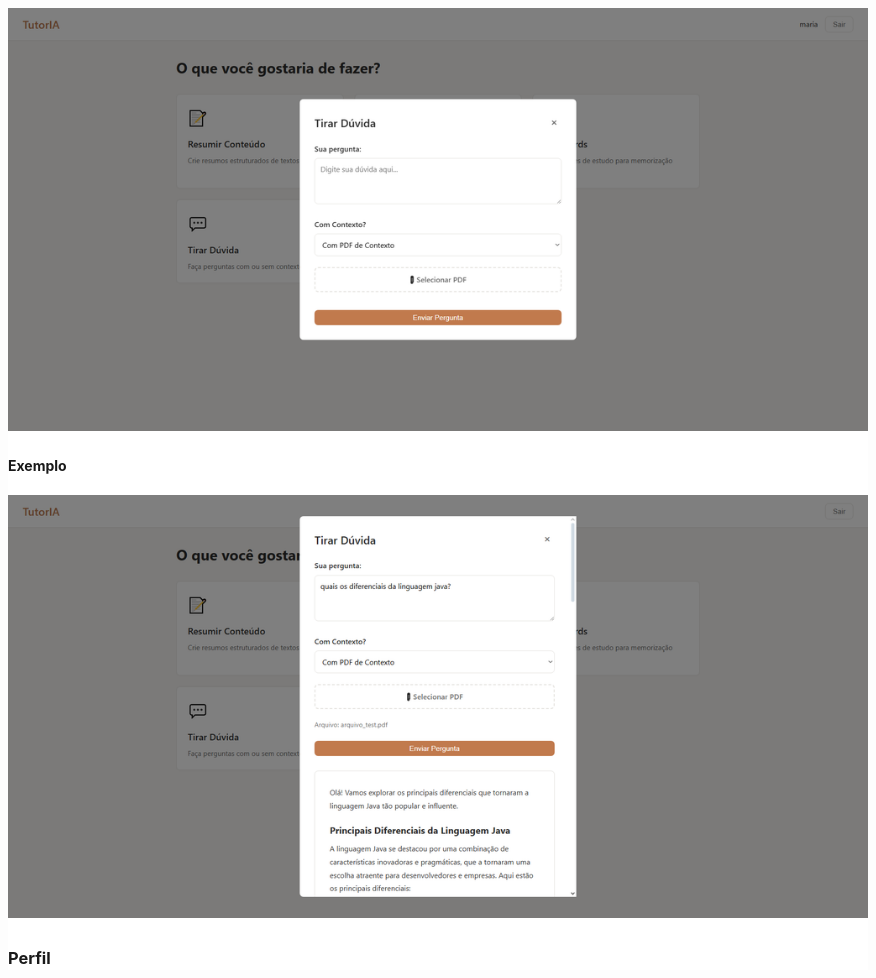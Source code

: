 <img src="prints/tirar_duvida_pdf_contexto.png">

#### Exemplo
<img src="prints/tirar_duvida_exemplo.png">

### Perfil